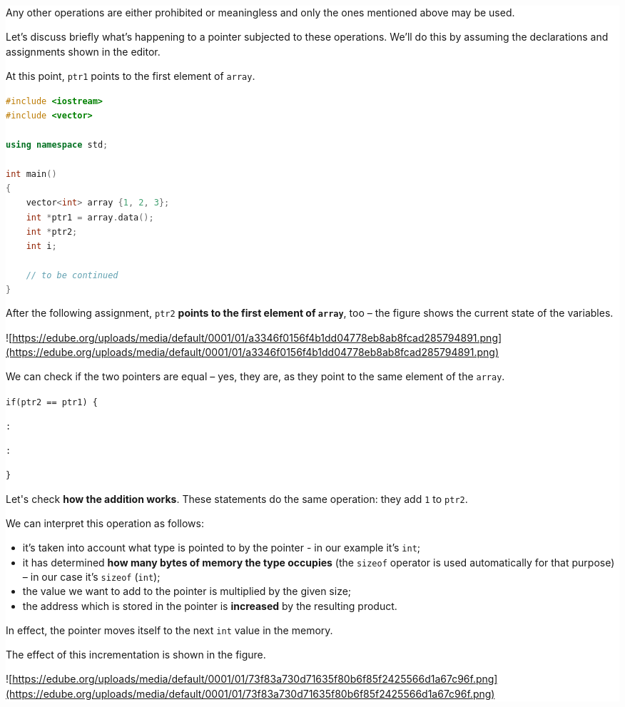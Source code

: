Any other operations are either prohibited or meaningless and only the ones mentioned above may be used.

Let’s discuss briefly what’s happening to a pointer subjected to these operations. We’ll do this by assuming the declarations and assignments shown in the editor.

At this point, `ptr1` points to the first element of `array`.

```cpp
#include <iostream>
#include <vector>

using namespace std;

int main() 
{
    vector<int> array {1, 2, 3};
    int *ptr1 = array.data();
    int *ptr2;
    int i;

    // to be continued
}
```

After the following assignment, `ptr2` **points to the first element of `array`**, too – the figure shows the current state of the variables.

![https://edube.org/uploads/media/default/0001/01/a3346f0156f4b1dd04778eb8ab8fcad285794891.png](https://edube.org/uploads/media/default/0001/01/a3346f0156f4b1dd04778eb8ab8fcad285794891.png)

We can check if the two pointers are equal – yes, they are, as they point to the same element of the `array`.

`if(ptr2 == ptr1) {`

`:`

`:`

`}`

Let's check **how the addition works**. These statements do the same operation: they add `1` to `ptr2`.

We can interpret this operation as follows:

- it’s taken into account what type is pointed to by the pointer - in our example it’s `int`;
- it has determined **how many bytes of memory the type occupies** (the `sizeof` operator is used automatically for that purpose) – in our case it’s `sizeof` (`int`);
- the value we want to add to the pointer is multiplied by the given size;
- the address which is stored in the pointer is **increased** by the resulting product.

In effect, the pointer moves itself to the next `int` value in the memory.

The effect of this incrementation is shown in the figure.

![https://edube.org/uploads/media/default/0001/01/73f83a730d71635f80b6f85f2425566d1a67c96f.png](https://edube.org/uploads/media/default/0001/01/73f83a730d71635f80b6f85f2425566d1a67c96f.png)
